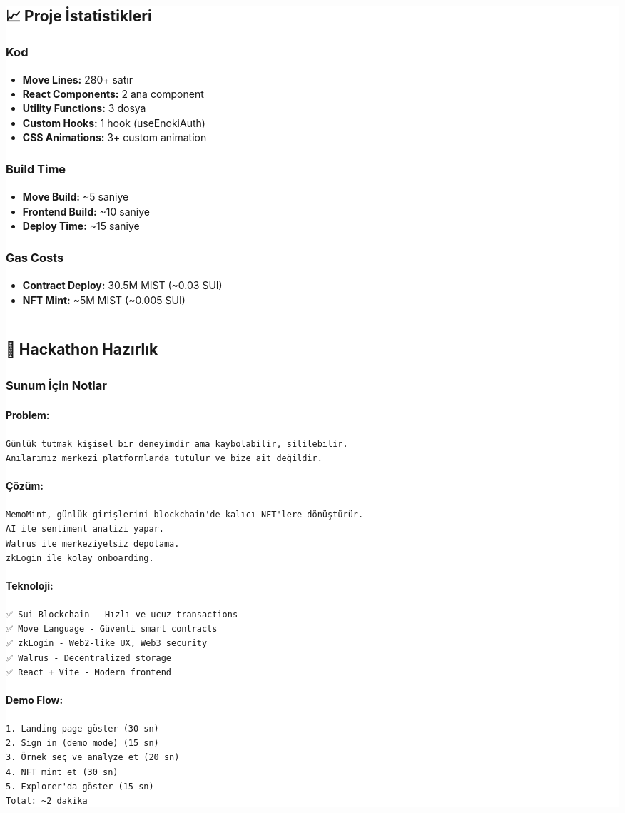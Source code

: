 
## 📈 Proje İstatistikleri

### **Kod**
- **Move Lines:** 280+ satır
- **React Components:** 2 ana component
- **Utility Functions:** 3 dosya
- **Custom Hooks:** 1 hook (useEnokiAuth)
- **CSS Animations:** 3+ custom animation

### **Build Time**
- **Move Build:** ~5 saniye
- **Frontend Build:** ~10 saniye
- **Deploy Time:** ~15 saniye

### **Gas Costs**
- **Contract Deploy:** 30.5M MIST (~0.03 SUI)
- **NFT Mint:** ~5M MIST (~0.005 SUI)

---

## 🎯 Hackathon Hazırlık

### **Sunum İçin Notlar**

#### **Problem:**
```
Günlük tutmak kişisel bir deneyimdir ama kaybolabilir, sililebilir.
Anılarımız merkezi platformlarda tutulur ve bize ait değildir.
```

#### **Çözüm:**
```
MemoMint, günlük girişlerini blockchain'de kalıcı NFT'lere dönüştürür.
AI ile sentiment analizi yapar.
Walrus ile merkeziyetsiz depolama.
zkLogin ile kolay onboarding.
```

#### **Teknoloji:**
```
✅ Sui Blockchain - Hızlı ve ucuz transactions
✅ Move Language - Güvenli smart contracts
✅ zkLogin - Web2-like UX, Web3 security
✅ Walrus - Decentralized storage
✅ React + Vite - Modern frontend
```

#### **Demo Flow:**
```
1. Landing page göster (30 sn)
2. Sign in (demo mode) (15 sn)
3. Örnek seç ve analyze et (20 sn)
4. NFT mint et (30 sn)
5. Explorer'da göster (15 sn)
Total: ~2 dakika
```
